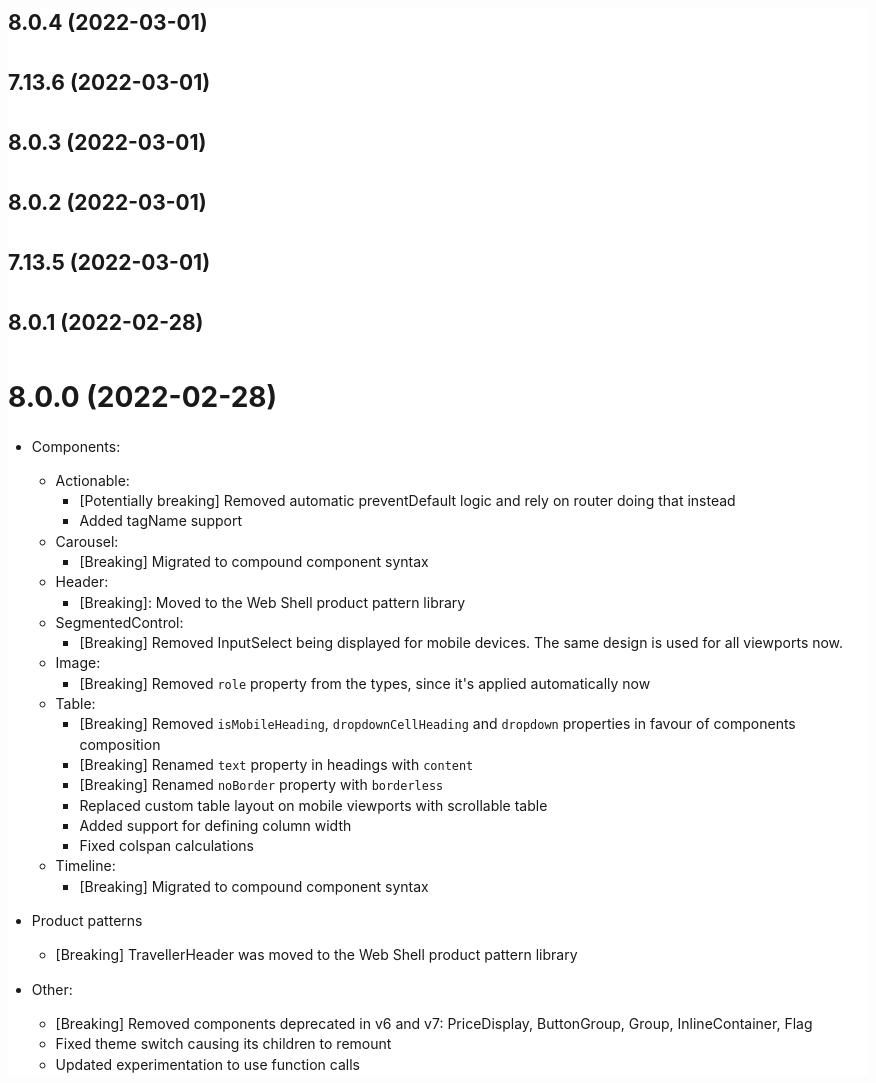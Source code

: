 ## 8.0.4 (2022-03-01)

## 7.13.6 (2022-03-01)

## 8.0.3 (2022-03-01)

## 8.0.2 (2022-03-01)

## 7.13.5 (2022-03-01)

## 8.0.1 (2022-02-28)

# 8.0.0 (2022-02-28)

- Components:

  - Actionable:
    - [Potentially breaking] Removed automatic preventDefault logic and rely on router doing that instead
    - Added tagName support
  - Carousel:
    - [Breaking] Migrated to compound component syntax
  - Header:
    - [Breaking]: Moved to the Web Shell product pattern library
  - SegmentedControl:
    - [Breaking] Removed InputSelect being displayed for mobile devices. The same design is used for all viewports now.
  - Image:
    - [Breaking] Removed `role` property from the types, since it's applied automatically now
  - Table:
    - [Breaking] Removed `isMobileHeading`, `dropdownCellHeading` and `dropdown` properties in favour of components composition
    - [Breaking] Renamed `text` property in headings with `content`
    - [Breaking] Renamed `noBorder` property with `borderless`
    - Replaced custom table layout on mobile viewports with scrollable table
    - Added support for defining column width
    - Fixed colspan calculations
  - Timeline:
    - [Breaking] Migrated to compound component syntax

- Product patterns

  - [Breaking] TravellerHeader was moved to the Web Shell product pattern library

- Other:
  - [Breaking] Removed components deprecated in v6 and v7: PriceDisplay, ButtonGroup, Group, InlineContainer, Flag
  - Fixed theme switch causing its children to remount
  - Updated experimentation to use function calls
